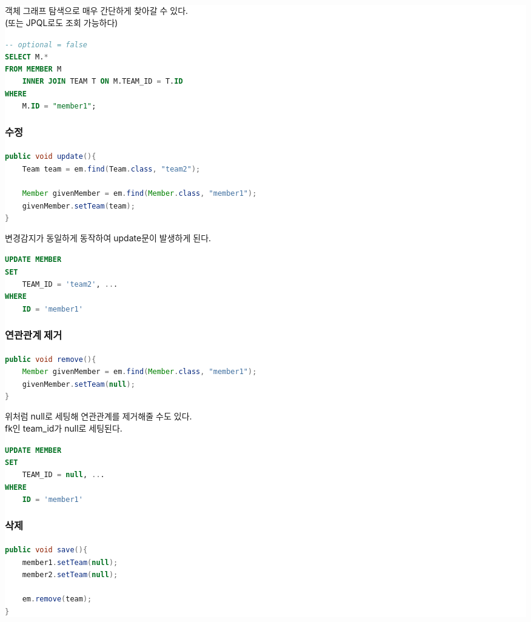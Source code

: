 객체 그래프 탐색으로 매우 간단하게 찾아갈 수 있다.  
(또는 JPQL로도 조회 가능하다)  

```sql
-- optional = false
SELECT M.* 
FROM MEMBER M
    INNER JOIN TEAM T ON M.TEAM_ID = T.ID
WHERE
    M.ID = "member1";
```

### 수정
```java
public void update(){
    Team team = em.find(Team.class, "team2");

    Member givenMember = em.find(Member.class, "member1");
    givenMember.setTeam(team);
}
```

변경감지가 동일하게 동작하여 update문이 발생하게 된다.  

```sql
UPDATE MEMBER
SET
    TEAM_ID = 'team2', ...
WHERE
    ID = 'member1'
```

### 연관관계 제거
```java
public void remove(){
    Member givenMember = em.find(Member.class, "member1");
    givenMember.setTeam(null);
}
```

위처럼 null로 세팅해 연관관계를 제거해줄 수도 있다.  
fk인 team_id가 null로 세팅된다.  

```sql
UPDATE MEMBER
SET
    TEAM_ID = null, ...
WHERE
    ID = 'member1'
```

### 삭제
```java
public void save(){
    member1.setTeam(null);
    member2.setTeam(null);

    em.remove(team);
}
```
